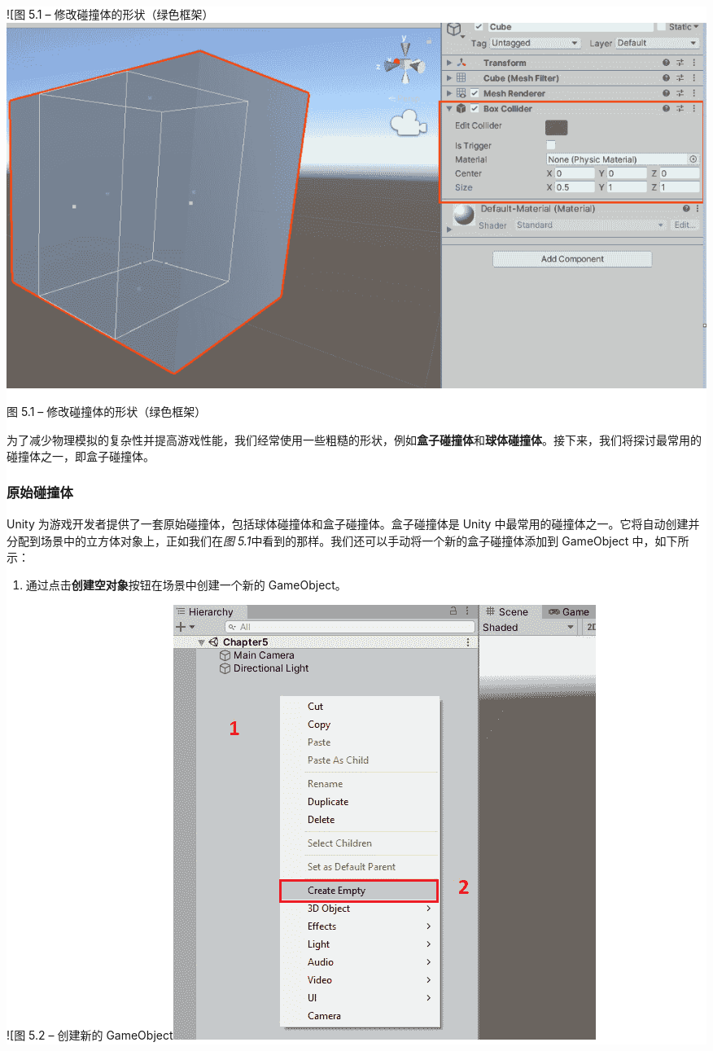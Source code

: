 ![图 5.1 – 修改碰撞体的形状（绿色框架）![图片](img/Figure_5.01_B17146.jpg)

图 5.1 – 修改碰撞体的形状（绿色框架）

为了减少物理模拟的复杂性并提高游戏性能，我们经常使用一些粗糙的形状，例如**盒子碰撞体**和**球体碰撞体**。接下来，我们将探讨最常用的碰撞体之一，即盒子碰撞体。

### 原始碰撞体

Unity 为游戏开发者提供了一套原始碰撞体，包括球体碰撞体和盒子碰撞体。盒子碰撞体是 Unity 中最常用的碰撞体之一。它将自动创建并分配到场景中的立方体对象上，正如我们在*图 5.1*中看到的那样。我们还可以手动将一个新的盒子碰撞体添加到 GameObject 中，如下所示：

1.  通过点击**创建空对象**按钮在场景中创建一个新的 GameObject。

![图 5.2 – 创建新的 GameObject![图片](img/Figure_5.02_B17146.jpg)
